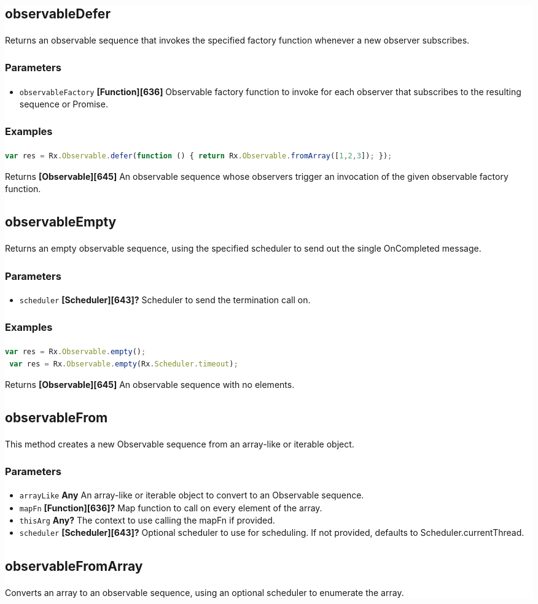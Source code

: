 ## observableDefer

Returns an observable sequence that invokes the specified factory function whenever a new observer subscribes.

### Parameters

-   `observableFactory` **[Function][636]** Observable factory function to invoke for each observer that subscribes to the resulting sequence or Promise.

### Examples

```javascript
var res = Rx.Observable.defer(function () { return Rx.Observable.fromArray([1,2,3]); });
```

Returns **[Observable][645]** An observable sequence whose observers trigger an invocation of the given observable factory function.

## observableEmpty

Returns an empty observable sequence, using the specified scheduler to send out the single OnCompleted message.

### Parameters

-   `scheduler` **[Scheduler][643]?** Scheduler to send the termination call on.

### Examples

```javascript
var res = Rx.Observable.empty();
 var res = Rx.Observable.empty(Rx.Scheduler.timeout);
```

Returns **[Observable][645]** An observable sequence with no elements.

## observableFrom

This method creates a new Observable sequence from an array-like or iterable object.

### Parameters

-   `arrayLike` **Any** An array-like or iterable object to convert to an Observable sequence.
-   `mapFn` **[Function][636]?** Map function to call on every element of the array.
-   `thisArg` **Any?** The context to use calling the mapFn if provided.
-   `scheduler` **[Scheduler][643]?** Optional scheduler to use for scheduling.  If not provided, defaults to Scheduler.currentThread.

## observableFromArray

Converts an array to an observable sequence, using an optional scheduler to enumerate the array.
